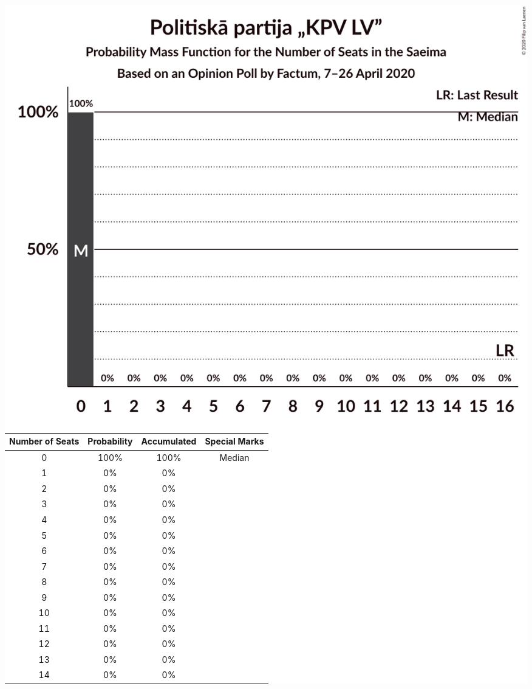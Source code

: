 ![Graph with seats probability mass function not yet produced](2020-04-26-Factum-seats-pmf-politiskāpartija„kpvlv”.png "Seats Probability Mass Function")

| Number of Seats | Probability | Accumulated | Special Marks |
|:---------------:|:-----------:|:-----------:|:-------------:|
| 0 | 100% | 100% | Median |
| 1 | 0% | 0% |  |
| 2 | 0% | 0% |  |
| 3 | 0% | 0% |  |
| 4 | 0% | 0% |  |
| 5 | 0% | 0% |  |
| 6 | 0% | 0% |  |
| 7 | 0% | 0% |  |
| 8 | 0% | 0% |  |
| 9 | 0% | 0% |  |
| 10 | 0% | 0% |  |
| 11 | 0% | 0% |  |
| 12 | 0% | 0% |  |
| 13 | 0% | 0% |  |
| 14 | 0% | 0% |  |